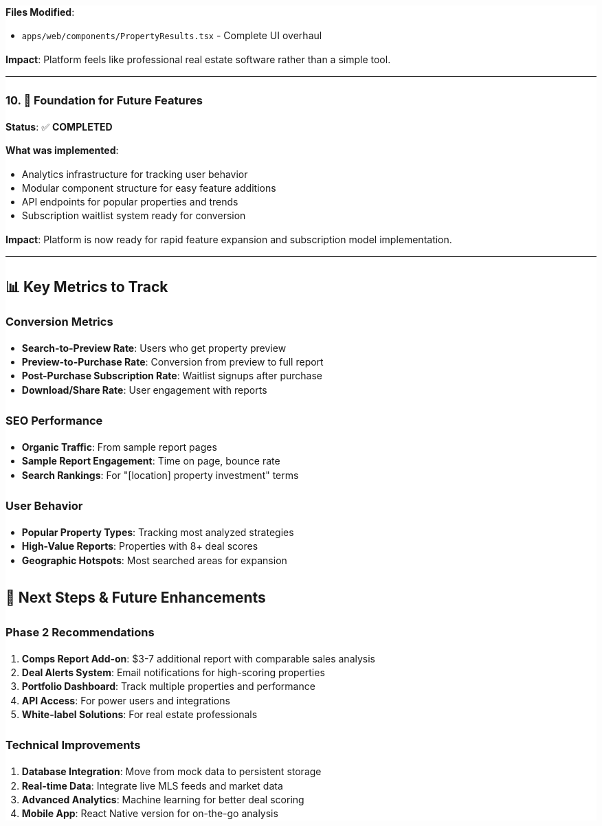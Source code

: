 **Files Modified**:
- `apps/web/components/PropertyResults.tsx` - Complete UI overhaul

**Impact**: Platform feels like professional real estate software rather than a simple tool.

---

### 10. 🚀 Foundation for Future Features
**Status**: ✅ **COMPLETED**

**What was implemented**:
- Analytics infrastructure for tracking user behavior
- Modular component structure for easy feature additions
- API endpoints for popular properties and trends
- Subscription waitlist system ready for conversion

**Impact**: Platform is now ready for rapid feature expansion and subscription model implementation.

---

## 📊 Key Metrics to Track

### Conversion Metrics
- **Search-to-Preview Rate**: Users who get property preview
- **Preview-to-Purchase Rate**: Conversion from preview to full report
- **Post-Purchase Subscription Rate**: Waitlist signups after purchase
- **Download/Share Rate**: User engagement with reports

### SEO Performance
- **Organic Traffic**: From sample report pages
- **Sample Report Engagement**: Time on page, bounce rate
- **Search Rankings**: For "[location] property investment" terms

### User Behavior
- **Popular Property Types**: Tracking most analyzed strategies
- **High-Value Reports**: Properties with 8+ deal scores
- **Geographic Hotspots**: Most searched areas for expansion

## 🎯 Next Steps & Future Enhancements

### Phase 2 Recommendations
1. **Comps Report Add-on**: $3-7 additional report with comparable sales analysis
2. **Deal Alerts System**: Email notifications for high-scoring properties
3. **Portfolio Dashboard**: Track multiple properties and performance
4. **API Access**: For power users and integrations
5. **White-label Solutions**: For real estate professionals

### Technical Improvements
1. **Database Integration**: Move from mock data to persistent storage
2. **Real-time Data**: Integrate live MLS feeds and market data
3. **Advanced Analytics**: Machine learning for better deal scoring
4. **Mobile App**: React Native version for on-the-go analysis
